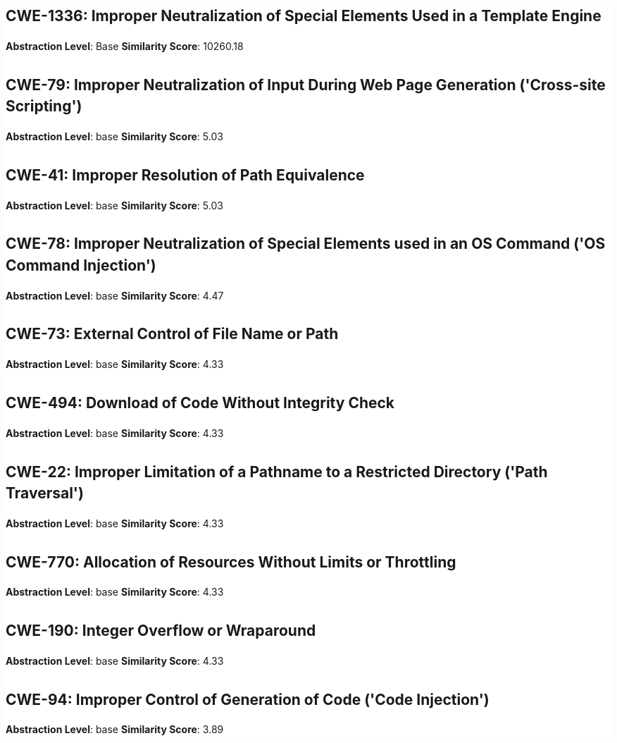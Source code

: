 ## CWE-1336: Improper Neutralization of Special Elements Used in a Template Engine
**Abstraction Level**: Base
**Similarity Score**: 10260.18

## CWE-79: Improper Neutralization of Input During Web Page Generation ('Cross-site Scripting')
**Abstraction Level**: base
**Similarity Score**: 5.03

## CWE-41: Improper Resolution of Path Equivalence
**Abstraction Level**: base
**Similarity Score**: 5.03

## CWE-78: Improper Neutralization of Special Elements used in an OS Command ('OS Command Injection')
**Abstraction Level**: base
**Similarity Score**: 4.47

## CWE-73: External Control of File Name or Path
**Abstraction Level**: base
**Similarity Score**: 4.33

## CWE-494: Download of Code Without Integrity Check
**Abstraction Level**: base
**Similarity Score**: 4.33

## CWE-22: Improper Limitation of a Pathname to a Restricted Directory ('Path Traversal')
**Abstraction Level**: base
**Similarity Score**: 4.33

## CWE-770: Allocation of Resources Without Limits or Throttling
**Abstraction Level**: base
**Similarity Score**: 4.33

## CWE-190: Integer Overflow or Wraparound
**Abstraction Level**: base
**Similarity Score**: 4.33

## CWE-94: Improper Control of Generation of Code ('Code Injection')
**Abstraction Level**: base
**Similarity Score**: 3.89
